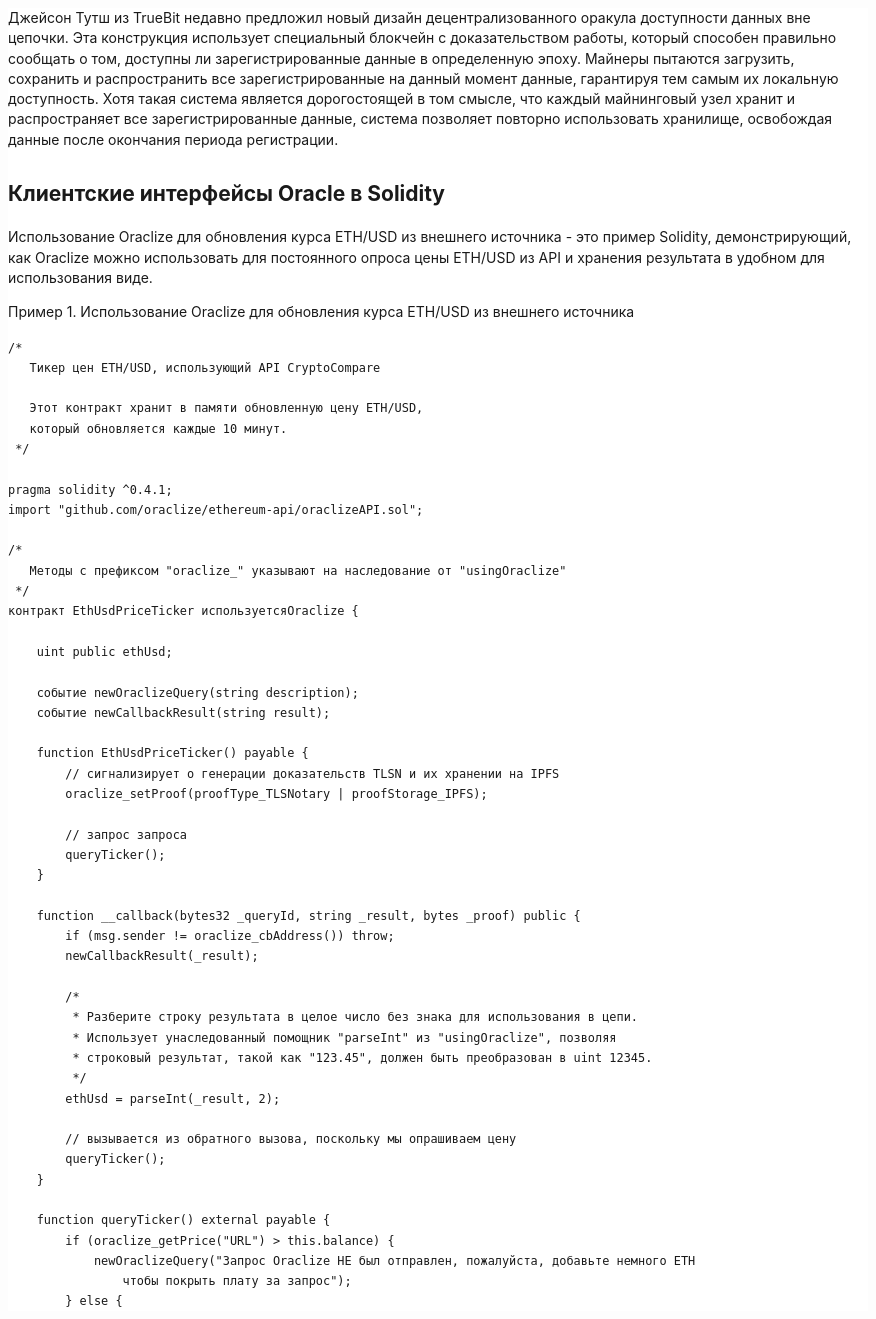 Джейсон Тутш из TrueBit недавно предложил новый дизайн децентрализованного оракула доступности данных вне цепочки. Эта конструкция использует специальный блокчейн с доказательством работы, который способен правильно сообщать о том, доступны ли зарегистрированные данные в определенную эпоху. Майнеры пытаются загрузить, сохранить и распространить все зарегистрированные на данный момент данные, гарантируя тем самым их локальную доступность. Хотя такая система является дорогостоящей в том смысле, что каждый майнинговый узел хранит и распространяет все зарегистрированные данные, система позволяет повторно использовать хранилище, освобождая данные после окончания периода регистрации.

## Клиентские интерфейсы Oracle в Solidity
Использование Oraclize для обновления курса ETH/USD из внешнего источника - это пример Solidity, демонстрирующий, как Oraclize можно использовать для постоянного опроса цены ETH/USD из API и хранения результата в удобном для использования виде.

Пример 1. Использование Oraclize для обновления курса ETH/USD из внешнего источника

```
/*
   Тикер цен ETH/USD, использующий API CryptoCompare

   Этот контракт хранит в памяти обновленную цену ETH/USD,
   который обновляется каждые 10 минут.
 */

pragma solidity ^0.4.1;
import "github.com/oraclize/ethereum-api/oraclizeAPI.sol";

/*
   Методы с префиксом "oraclize_" указывают на наследование от "usingOraclize"
 */
контракт EthUsdPriceTicker используетсяOraclize {

    uint public ethUsd;

    событие newOraclizeQuery(string description);
    событие newCallbackResult(string result);

    function EthUsdPriceTicker() payable {
        // сигнализирует о генерации доказательств TLSN и их хранении на IPFS
        oraclize_setProof(proofType_TLSNotary | proofStorage_IPFS);

        // запрос запроса
        queryTicker();
    }

    function __callback(bytes32 _queryId, string _result, bytes _proof) public {
        if (msg.sender != oraclize_cbAddress()) throw;
        newCallbackResult(_result);

        /*
         * Разберите строку результата в целое число без знака для использования в цепи.
         * Использует унаследованный помощник "parseInt" из "usingOraclize", позволяя
         * строковый результат, такой как "123.45", должен быть преобразован в uint 12345.
         */
        ethUsd = parseInt(_result, 2);

        // вызывается из обратного вызова, поскольку мы опрашиваем цену
        queryTicker();
    }

    function queryTicker() external payable {
        if (oraclize_getPrice("URL") > this.balance) {
            newOraclizeQuery("Запрос Oraclize НЕ был отправлен, пожалуйста, добавьте немного ETH
                чтобы покрыть плату за запрос");
        } else {
```
